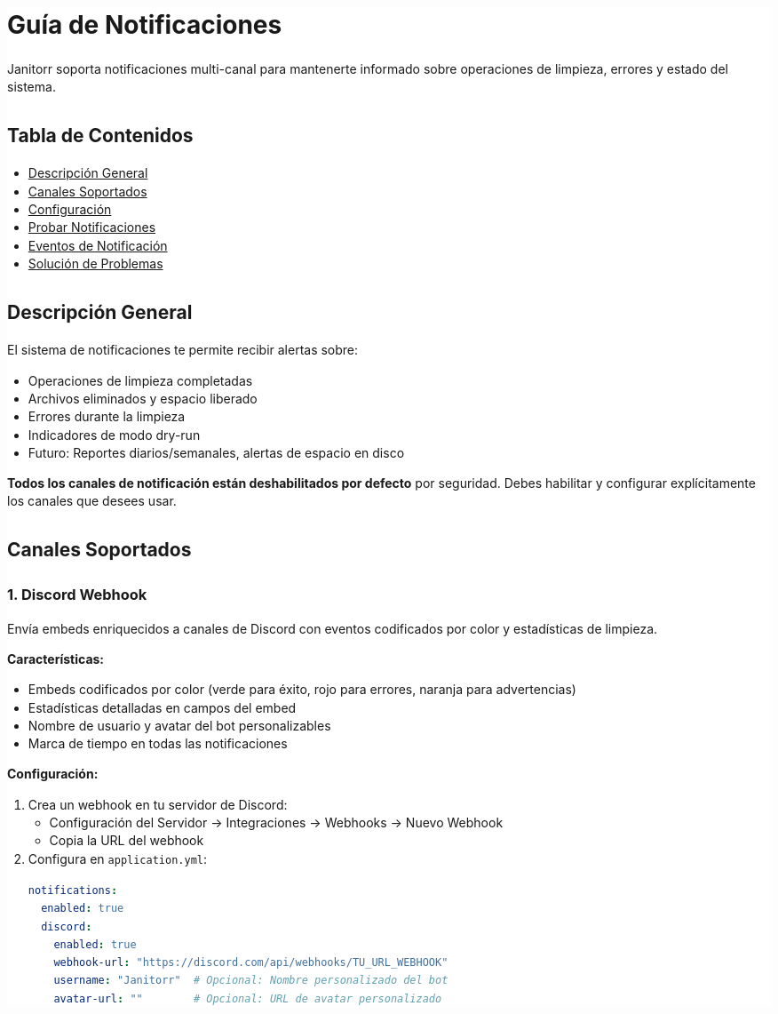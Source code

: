 # Guía de Notificaciones

Janitorr soporta notificaciones multi-canal para mantenerte informado sobre operaciones de limpieza, errores y estado del sistema.

## Tabla de Contenidos

- [Descripción General](#descripción-general)
- [Canales Soportados](#canales-soportados)
- [Configuración](#configuración)
- [Probar Notificaciones](#probar-notificaciones)
- [Eventos de Notificación](#eventos-de-notificación)
- [Solución de Problemas](#solución-de-problemas)

## Descripción General

El sistema de notificaciones te permite recibir alertas sobre:
- Operaciones de limpieza completadas
- Archivos eliminados y espacio liberado
- Errores durante la limpieza
- Indicadores de modo dry-run
- Futuro: Reportes diarios/semanales, alertas de espacio en disco

**Todos los canales de notificación están deshabilitados por defecto** por seguridad. Debes habilitar y configurar explícitamente los canales que desees usar.

## Canales Soportados

### 1. Discord Webhook

Envía embeds enriquecidos a canales de Discord con eventos codificados por color y estadísticas de limpieza.

**Características:**
- Embeds codificados por color (verde para éxito, rojo para errores, naranja para advertencias)
- Estadísticas detalladas en campos del embed
- Nombre de usuario y avatar del bot personalizables
- Marca de tiempo en todas las notificaciones

**Configuración:**
1. Crea un webhook en tu servidor de Discord:
   - Configuración del Servidor → Integraciones → Webhooks → Nuevo Webhook
   - Copia la URL del webhook
2. Configura en `application.yml`:
   ```yaml
   notifications:
     enabled: true
     discord:
       enabled: true
       webhook-url: "https://discord.com/api/webhooks/TU_URL_WEBHOOK"
       username: "Janitorr"  # Opcional: Nombre personalizado del bot
       avatar-url: ""        # Opcional: URL de avatar personalizado
   ```
